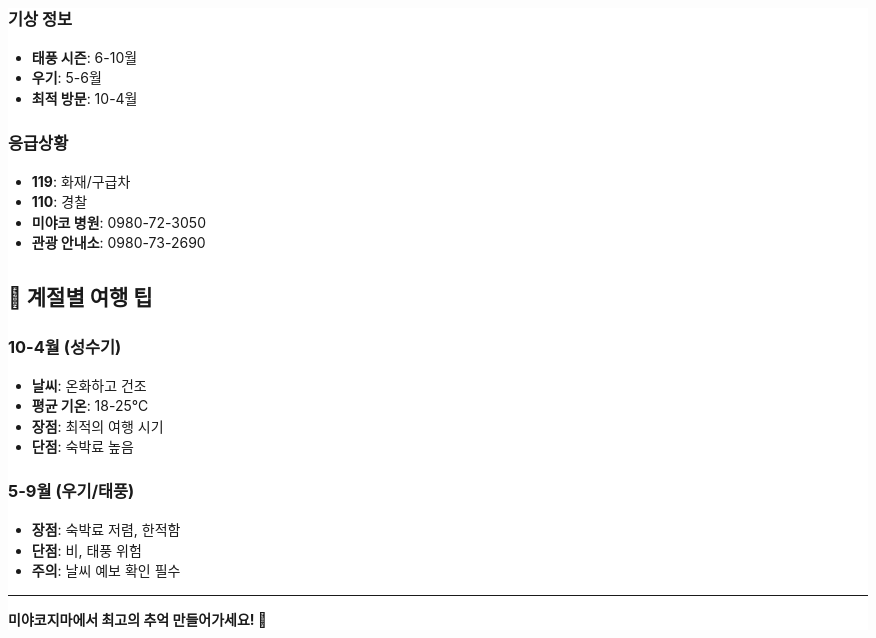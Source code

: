 ### 기상 정보
- **태풍 시즌**: 6-10월
- **우기**: 5-6월  
- **최적 방문**: 10-4월

### 응급상황
- **119**: 화재/구급차
- **110**: 경찰
- **미야코 병원**: 0980-72-3050
- **관광 안내소**: 0980-73-2690

## 📅 계절별 여행 팁

### 10-4월 (성수기)
- **날씨**: 온화하고 건조
- **평균 기온**: 18-25℃
- **장점**: 최적의 여행 시기
- **단점**: 숙박료 높음

### 5-9월 (우기/태풍)
- **장점**: 숙박료 저렴, 한적함
- **단점**: 비, 태풍 위험
- **주의**: 날씨 예보 확인 필수

---

**미야코지마에서 최고의 추억 만들어가세요! 🌺**